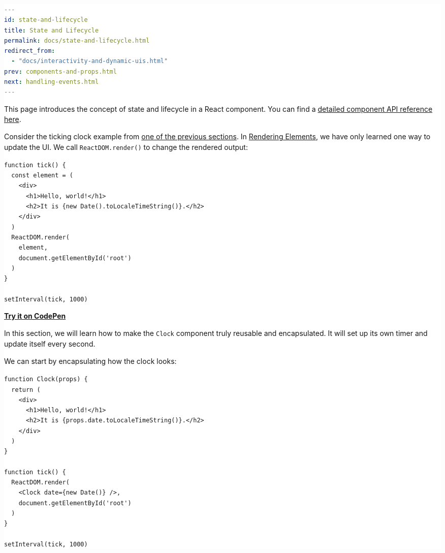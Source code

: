 ```yaml
---
id: state-and-lifecycle
title: State and Lifecycle
permalink: docs/state-and-lifecycle.html
redirect_from:
  - "docs/interactivity-and-dynamic-uis.html"
prev: components-and-props.html
next: handling-events.html
---
```


This page introduces the concept of state and lifecycle in a React component. You can find a [detailed component API reference here](/docs/react-component.html).

Consider the ticking clock example from [one of the previous sections](/docs/rendering-elements.html#updating-the-rendered-element). In [Rendering Elements](/docs/rendering-elements.html#rendering-an-element-into-the-dom), we have only learned one way to update the UI. We call `ReactDOM.render()` to change the rendered output:

```js{8-11}
function tick() {
  const element = (
    <div>
      <h1>Hello, world!</h1>
      <h2>It is {new Date().toLocaleTimeString()}.</h2>
    </div>
  )
  ReactDOM.render(
    element,
    document.getElementById('root')
  )
}

setInterval(tick, 1000)
```

[**Try it on CodePen**](https://codepen.io/gaearon/pen/gwoJZk?editors=0010)

In this section, we will learn how to make the `Clock` component truly reusable and encapsulated. It will set up its own timer and update itself every second.

We can start by encapsulating how the clock looks:

```js{3-6,12}
function Clock(props) {
  return (
    <div>
      <h1>Hello, world!</h1>
      <h2>It is {props.date.toLocaleTimeString()}.</h2>
    </div>
  )
}

function tick() {
  ReactDOM.render(
    <Clock date={new Date()} />,
    document.getElementById('root')
  )
}

setInterval(tick, 1000)
```
